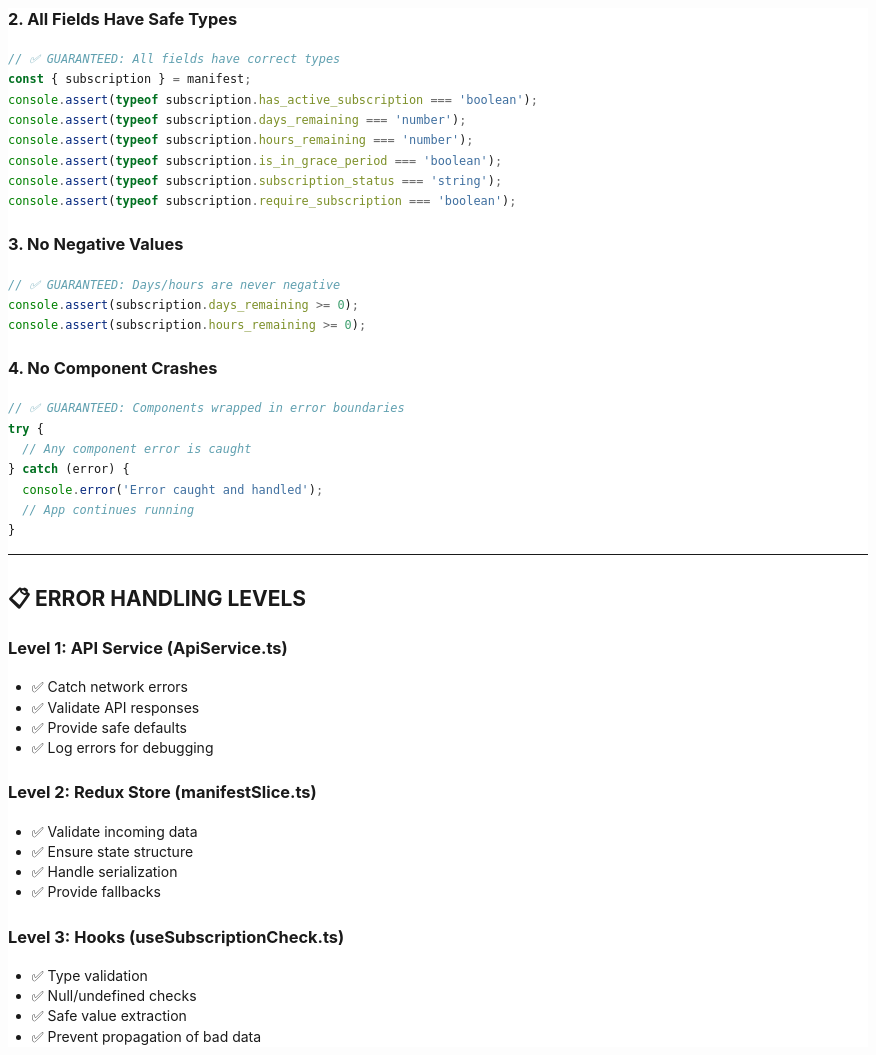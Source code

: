 ### 2. **All Fields Have Safe Types**
```javascript
// ✅ GUARANTEED: All fields have correct types
const { subscription } = manifest;
console.assert(typeof subscription.has_active_subscription === 'boolean');
console.assert(typeof subscription.days_remaining === 'number');
console.assert(typeof subscription.hours_remaining === 'number');
console.assert(typeof subscription.is_in_grace_period === 'boolean');
console.assert(typeof subscription.subscription_status === 'string');
console.assert(typeof subscription.require_subscription === 'boolean');
```

### 3. **No Negative Values**
```javascript
// ✅ GUARANTEED: Days/hours are never negative
console.assert(subscription.days_remaining >= 0);
console.assert(subscription.hours_remaining >= 0);
```

### 4. **No Component Crashes**
```javascript
// ✅ GUARANTEED: Components wrapped in error boundaries
try {
  // Any component error is caught
} catch (error) {
  console.error('Error caught and handled');
  // App continues running
}
```

---

## 📋 ERROR HANDLING LEVELS

### Level 1: API Service (ApiService.ts)
- ✅ Catch network errors
- ✅ Validate API responses
- ✅ Provide safe defaults
- ✅ Log errors for debugging

### Level 2: Redux Store (manifestSlice.ts)
- ✅ Validate incoming data
- ✅ Ensure state structure
- ✅ Handle serialization
- ✅ Provide fallbacks

### Level 3: Hooks (useSubscriptionCheck.ts)
- ✅ Type validation
- ✅ Null/undefined checks
- ✅ Safe value extraction
- ✅ Prevent propagation of bad data
